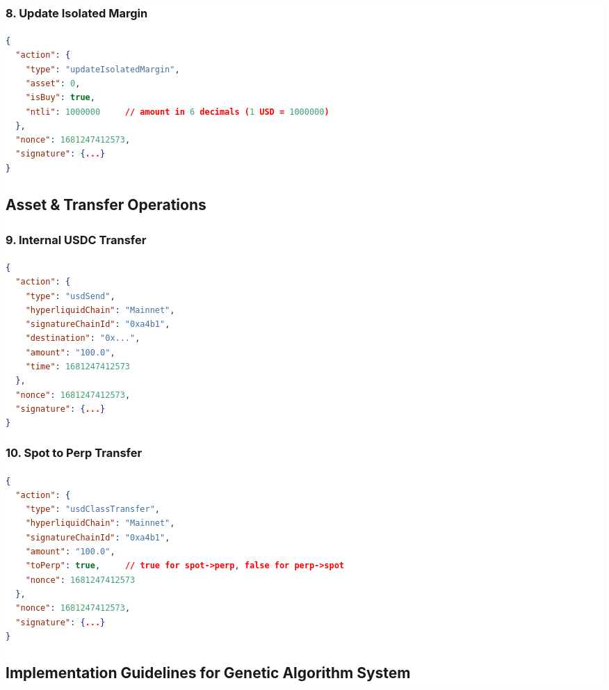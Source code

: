 ### 8. Update Isolated Margin
```json
{
  "action": {
    "type": "updateIsolatedMargin",
    "asset": 0,
    "isBuy": true,
    "ntli": 1000000     // amount in 6 decimals (1 USD = 1000000)
  },
  "nonce": 1681247412573,
  "signature": {...}
}
```

## Asset & Transfer Operations

### 9. Internal USDC Transfer
```json
{
  "action": {
    "type": "usdSend",
    "hyperliquidChain": "Mainnet",
    "signatureChainId": "0xa4b1",
    "destination": "0x...",
    "amount": "100.0",
    "time": 1681247412573
  },
  "nonce": 1681247412573,
  "signature": {...}
}
```

### 10. Spot to Perp Transfer
```json
{
  "action": {
    "type": "usdClassTransfer",
    "hyperliquidChain": "Mainnet",
    "signatureChainId": "0xa4b1",
    "amount": "100.0",
    "toPerp": true,     // true for spot->perp, false for perp->spot
    "nonce": 1681247412573
  },
  "nonce": 1681247412573,
  "signature": {...}
}
```

## Implementation Guidelines for Genetic Algorithm System
